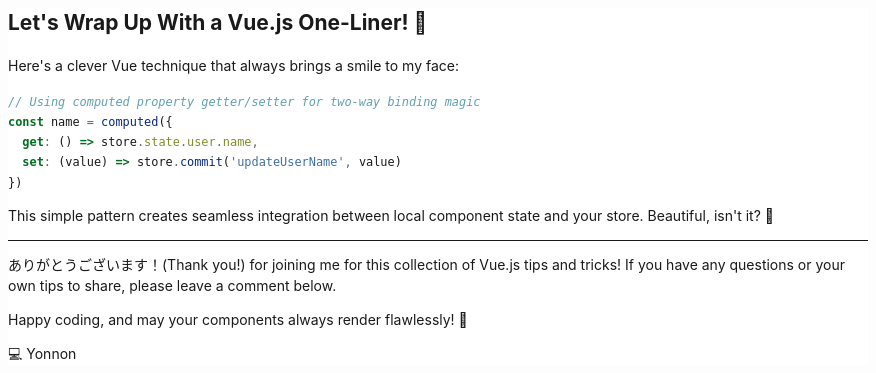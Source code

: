 ## Let's Wrap Up With a Vue.js One-Liner! 📝

Here's a clever Vue technique that always brings a smile to my face:

```js
// Using computed property getter/setter for two-way binding magic
const name = computed({
  get: () => store.state.user.name,
  set: (value) => store.commit('updateUserName', value)
})
```

This simple pattern creates seamless integration between local component state and your store. Beautiful, isn't it? 💚

---

ありがとうございます！(Thank you!) for joining me for this collection of Vue.js tips and tricks! If you have any questions or your own tips to share, please leave a comment below.

Happy coding, and may your components always render flawlessly! 🚀

💻 Yonnon
